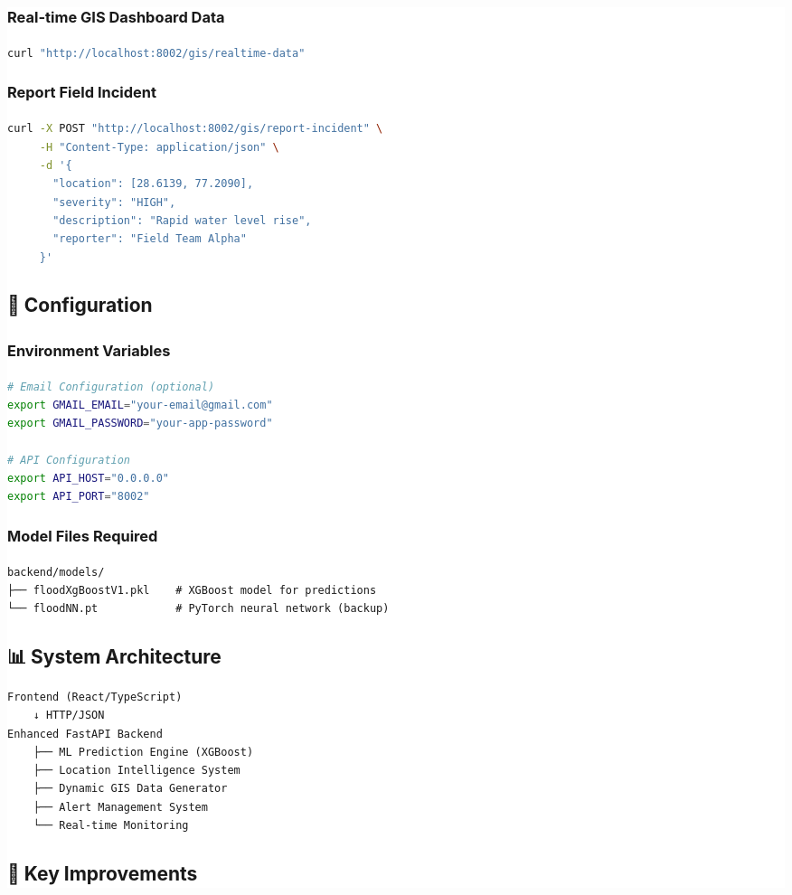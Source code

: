 ### Real-time GIS Dashboard Data
```bash
curl "http://localhost:8002/gis/realtime-data"
```

### Report Field Incident
```bash
curl -X POST "http://localhost:8002/gis/report-incident" \
     -H "Content-Type: application/json" \
     -d '{
       "location": [28.6139, 77.2090],
       "severity": "HIGH",
       "description": "Rapid water level rise",
       "reporter": "Field Team Alpha"
     }'
```

## 🔧 Configuration

### Environment Variables
```bash
# Email Configuration (optional)
export GMAIL_EMAIL="your-email@gmail.com"
export GMAIL_PASSWORD="your-app-password"

# API Configuration
export API_HOST="0.0.0.0"
export API_PORT="8002"
```

### Model Files Required
```
backend/models/
├── floodXgBoostV1.pkl    # XGBoost model for predictions
└── floodNN.pt            # PyTorch neural network (backup)
```

## 📊 System Architecture

```
Frontend (React/TypeScript)
    ↓ HTTP/JSON
Enhanced FastAPI Backend
    ├── ML Prediction Engine (XGBoost)
    ├── Location Intelligence System
    ├── Dynamic GIS Data Generator
    ├── Alert Management System
    └── Real-time Monitoring
```

## 🎯 Key Improvements
